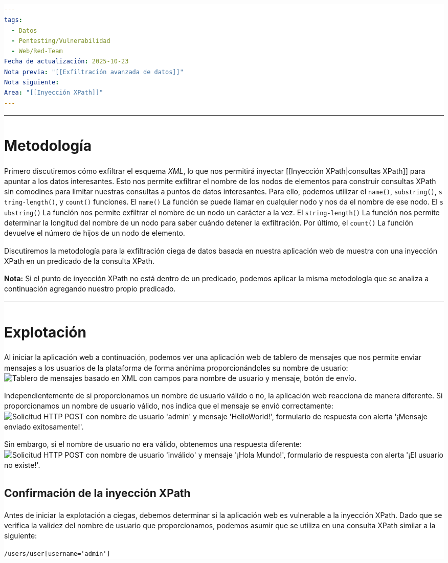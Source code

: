 ```yaml
---
tags:
  - Datos
  - Pentesting/Vulnerabilidad
  - Web/Red-Team
Fecha de actualización: 2025-10-23
Nota previa: "[[Exfiltración avanzada de datos]]"
Nota siguiente:
Area: "[[Inyección XPath]]"
---
```

---

# Metodología
Primero discutiremos cómo exfiltrar el esquema *XML*, lo que nos permitirá inyectar [[Inyección XPath|consultas XPath]] para apuntar a los datos interesantes. Esto nos permite exfiltrar el nombre de los nodos de elementos para construir consultas XPath sin comodines para limitar nuestras consultas a puntos de datos interesantes. Para ello, podemos utilizar el `name()`, `substring()`, `string-length()`, y `count()` funciones. El `name()` La función se puede llamar en cualquier nodo y nos da el nombre de ese nodo. El `substring()` La función nos permite exfiltrar el nombre de un nodo un carácter a la vez. El `string-length()` La función nos permite determinar la longitud del nombre de un nodo para saber cuándo detener la exfiltración. Por último, el `count()` La función devuelve el número de hijos de un nodo de elemento.

Discutiremos la metodología para la exfiltración ciega de datos basada en nuestra aplicación web de muestra con una inyección XPath en un predicado de la consulta XPath.

**Nota:** Si el punto de inyección XPath no está dentro de un predicado, podemos aplicar la misma metodología que se analiza a continuación agregando nuestro propio predicado.

---

# Explotación
Al iniciar la aplicación web a continuación, podemos ver una aplicación web de tablero de mensajes que nos permite enviar mensajes a los usuarios de la plataforma de forma anónima proporcionándoles su nombre de usuario:
![Tablero de mensajes basado en XML con campos para nombre de usuario y mensaje, botón de envío.](https://academy.hackthebox.com/storage/modules/204/blind_1.png)

Independientemente de si proporcionamos un nombre de usuario válido o no, la aplicación web reacciona de manera diferente. Si proporcionamos un nombre de usuario válido, nos indica que el mensaje se envió correctamente:
![Solicitud HTTP POST con nombre de usuario 'admin' y mensaje 'HelloWorld!', formulario de respuesta con alerta '¡Mensaje enviado exitosamente!'.](https://academy.hackthebox.com/storage/modules/204/blind_2.png)

Sin embargo, si el nombre de usuario no era válido, obtenemos una respuesta diferente:
![Solicitud HTTP POST con nombre de usuario 'inválido' y mensaje '¡Hola Mundo!', formulario de respuesta con alerta '¡El usuario no existe!'.](https://academy.hackthebox.com/storage/modules/204/blind_3.png)

## Confirmación de la inyección XPath
Antes de iniciar la explotación a ciegas, debemos determinar si la aplicación web es vulnerable a la inyección XPath. Dado que se verifica la validez del nombre de usuario que proporcionamos, podemos asumir que se utiliza en una consulta XPath similar a la siguiente:
```xpath
/users/user[username='admin']
```

